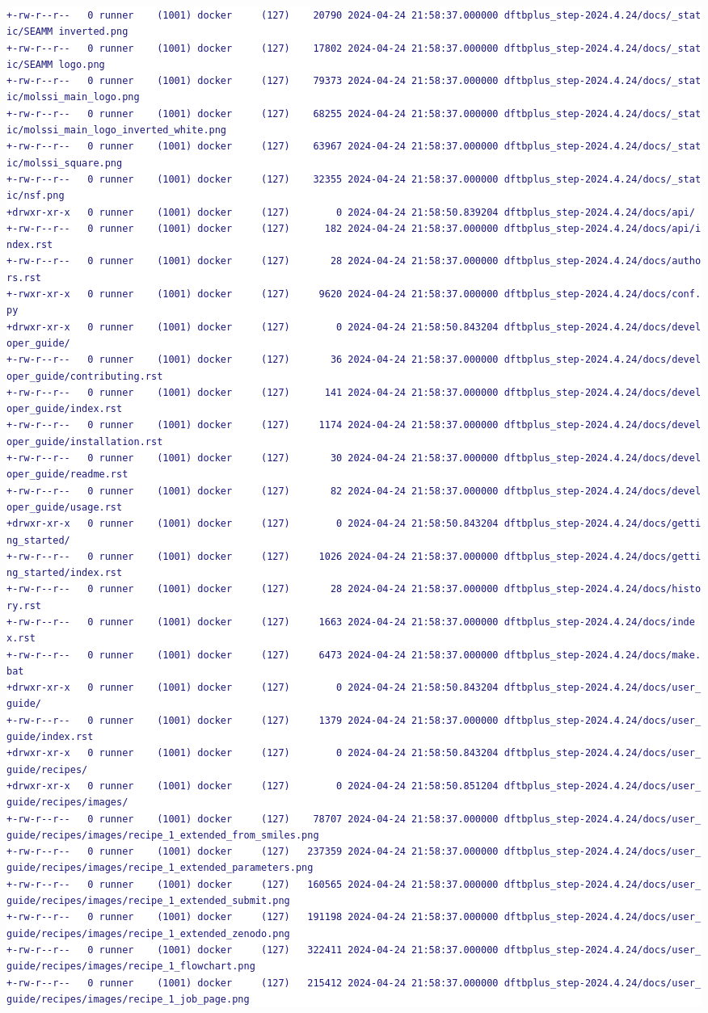 ```diff
+-rw-r--r--   0 runner    (1001) docker     (127)    20790 2024-04-24 21:58:37.000000 dftbplus_step-2024.4.24/docs/_static/SEAMM inverted.png
+-rw-r--r--   0 runner    (1001) docker     (127)    17802 2024-04-24 21:58:37.000000 dftbplus_step-2024.4.24/docs/_static/SEAMM logo.png
+-rw-r--r--   0 runner    (1001) docker     (127)    79373 2024-04-24 21:58:37.000000 dftbplus_step-2024.4.24/docs/_static/molssi_main_logo.png
+-rw-r--r--   0 runner    (1001) docker     (127)    68255 2024-04-24 21:58:37.000000 dftbplus_step-2024.4.24/docs/_static/molssi_main_logo_inverted_white.png
+-rw-r--r--   0 runner    (1001) docker     (127)    63967 2024-04-24 21:58:37.000000 dftbplus_step-2024.4.24/docs/_static/molssi_square.png
+-rw-r--r--   0 runner    (1001) docker     (127)    32355 2024-04-24 21:58:37.000000 dftbplus_step-2024.4.24/docs/_static/nsf.png
+drwxr-xr-x   0 runner    (1001) docker     (127)        0 2024-04-24 21:58:50.839204 dftbplus_step-2024.4.24/docs/api/
+-rw-r--r--   0 runner    (1001) docker     (127)      182 2024-04-24 21:58:37.000000 dftbplus_step-2024.4.24/docs/api/index.rst
+-rw-r--r--   0 runner    (1001) docker     (127)       28 2024-04-24 21:58:37.000000 dftbplus_step-2024.4.24/docs/authors.rst
+-rwxr-xr-x   0 runner    (1001) docker     (127)     9620 2024-04-24 21:58:37.000000 dftbplus_step-2024.4.24/docs/conf.py
+drwxr-xr-x   0 runner    (1001) docker     (127)        0 2024-04-24 21:58:50.843204 dftbplus_step-2024.4.24/docs/developer_guide/
+-rw-r--r--   0 runner    (1001) docker     (127)       36 2024-04-24 21:58:37.000000 dftbplus_step-2024.4.24/docs/developer_guide/contributing.rst
+-rw-r--r--   0 runner    (1001) docker     (127)      141 2024-04-24 21:58:37.000000 dftbplus_step-2024.4.24/docs/developer_guide/index.rst
+-rw-r--r--   0 runner    (1001) docker     (127)     1174 2024-04-24 21:58:37.000000 dftbplus_step-2024.4.24/docs/developer_guide/installation.rst
+-rw-r--r--   0 runner    (1001) docker     (127)       30 2024-04-24 21:58:37.000000 dftbplus_step-2024.4.24/docs/developer_guide/readme.rst
+-rw-r--r--   0 runner    (1001) docker     (127)       82 2024-04-24 21:58:37.000000 dftbplus_step-2024.4.24/docs/developer_guide/usage.rst
+drwxr-xr-x   0 runner    (1001) docker     (127)        0 2024-04-24 21:58:50.843204 dftbplus_step-2024.4.24/docs/getting_started/
+-rw-r--r--   0 runner    (1001) docker     (127)     1026 2024-04-24 21:58:37.000000 dftbplus_step-2024.4.24/docs/getting_started/index.rst
+-rw-r--r--   0 runner    (1001) docker     (127)       28 2024-04-24 21:58:37.000000 dftbplus_step-2024.4.24/docs/history.rst
+-rw-r--r--   0 runner    (1001) docker     (127)     1663 2024-04-24 21:58:37.000000 dftbplus_step-2024.4.24/docs/index.rst
+-rw-r--r--   0 runner    (1001) docker     (127)     6473 2024-04-24 21:58:37.000000 dftbplus_step-2024.4.24/docs/make.bat
+drwxr-xr-x   0 runner    (1001) docker     (127)        0 2024-04-24 21:58:50.843204 dftbplus_step-2024.4.24/docs/user_guide/
+-rw-r--r--   0 runner    (1001) docker     (127)     1379 2024-04-24 21:58:37.000000 dftbplus_step-2024.4.24/docs/user_guide/index.rst
+drwxr-xr-x   0 runner    (1001) docker     (127)        0 2024-04-24 21:58:50.843204 dftbplus_step-2024.4.24/docs/user_guide/recipes/
+drwxr-xr-x   0 runner    (1001) docker     (127)        0 2024-04-24 21:58:50.851204 dftbplus_step-2024.4.24/docs/user_guide/recipes/images/
+-rw-r--r--   0 runner    (1001) docker     (127)    78707 2024-04-24 21:58:37.000000 dftbplus_step-2024.4.24/docs/user_guide/recipes/images/recipe_1_extended_from_smiles.png
+-rw-r--r--   0 runner    (1001) docker     (127)   237359 2024-04-24 21:58:37.000000 dftbplus_step-2024.4.24/docs/user_guide/recipes/images/recipe_1_extended_parameters.png
+-rw-r--r--   0 runner    (1001) docker     (127)   160565 2024-04-24 21:58:37.000000 dftbplus_step-2024.4.24/docs/user_guide/recipes/images/recipe_1_extended_submit.png
+-rw-r--r--   0 runner    (1001) docker     (127)   191198 2024-04-24 21:58:37.000000 dftbplus_step-2024.4.24/docs/user_guide/recipes/images/recipe_1_extended_zenodo.png
+-rw-r--r--   0 runner    (1001) docker     (127)   322411 2024-04-24 21:58:37.000000 dftbplus_step-2024.4.24/docs/user_guide/recipes/images/recipe_1_flowchart.png
+-rw-r--r--   0 runner    (1001) docker     (127)   215412 2024-04-24 21:58:37.000000 dftbplus_step-2024.4.24/docs/user_guide/recipes/images/recipe_1_job_page.png
```